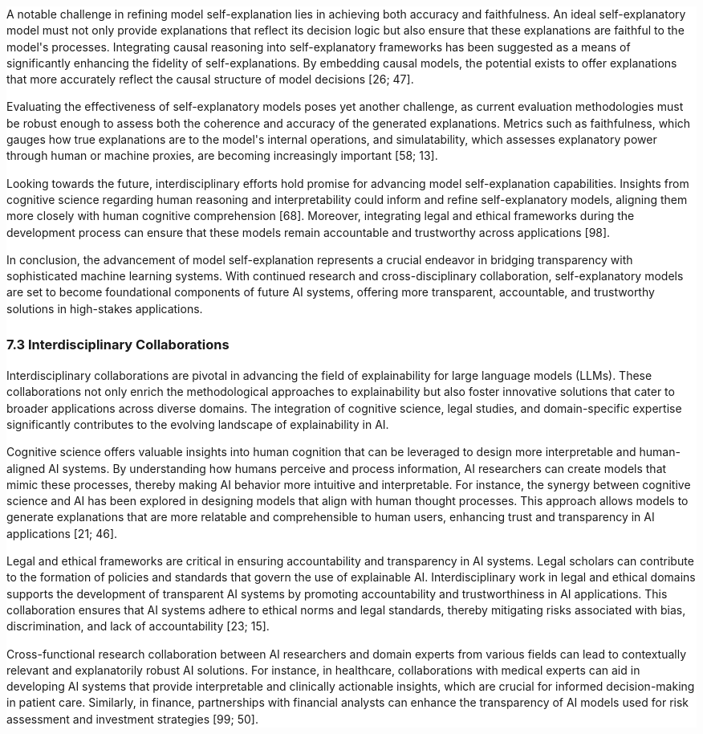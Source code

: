 A notable challenge in refining model self-explanation lies in achieving both accuracy and faithfulness. An ideal self-explanatory model must not only provide explanations that reflect its decision logic but also ensure that these explanations are faithful to the model's processes. Integrating causal reasoning into self-explanatory frameworks has been suggested as a means of significantly enhancing the fidelity of self-explanations. By embedding causal models, the potential exists to offer explanations that more accurately reflect the causal structure of model decisions [26; 47].

Evaluating the effectiveness of self-explanatory models poses yet another challenge, as current evaluation methodologies must be robust enough to assess both the coherence and accuracy of the generated explanations. Metrics such as faithfulness, which gauges how true explanations are to the model's internal operations, and simulatability, which assesses explanatory power through human or machine proxies, are becoming increasingly important [58; 13].

Looking towards the future, interdisciplinary efforts hold promise for advancing model self-explanation capabilities. Insights from cognitive science regarding human reasoning and interpretability could inform and refine self-explanatory models, aligning them more closely with human cognitive comprehension [68]. Moreover, integrating legal and ethical frameworks during the development process can ensure that these models remain accountable and trustworthy across applications [98].

In conclusion, the advancement of model self-explanation represents a crucial endeavor in bridging transparency with sophisticated machine learning systems. With continued research and cross-disciplinary collaboration, self-explanatory models are set to become foundational components of future AI systems, offering more transparent, accountable, and trustworthy solutions in high-stakes applications.

### 7.3 Interdisciplinary Collaborations

Interdisciplinary collaborations are pivotal in advancing the field of explainability for large language models (LLMs). These collaborations not only enrich the methodological approaches to explainability but also foster innovative solutions that cater to broader applications across diverse domains. The integration of cognitive science, legal studies, and domain-specific expertise significantly contributes to the evolving landscape of explainability in AI.

Cognitive science offers valuable insights into human cognition that can be leveraged to design more interpretable and human-aligned AI systems. By understanding how humans perceive and process information, AI researchers can create models that mimic these processes, thereby making AI behavior more intuitive and interpretable. For instance, the synergy between cognitive science and AI has been explored in designing models that align with human thought processes. This approach allows models to generate explanations that are more relatable and comprehensible to human users, enhancing trust and transparency in AI applications [21; 46].

Legal and ethical frameworks are critical in ensuring accountability and transparency in AI systems. Legal scholars can contribute to the formation of policies and standards that govern the use of explainable AI. Interdisciplinary work in legal and ethical domains supports the development of transparent AI systems by promoting accountability and trustworthiness in AI applications. This collaboration ensures that AI systems adhere to ethical norms and legal standards, thereby mitigating risks associated with bias, discrimination, and lack of accountability [23; 15].

Cross-functional research collaboration between AI researchers and domain experts from various fields can lead to contextually relevant and explanatorily robust AI solutions. For instance, in healthcare, collaborations with medical experts can aid in developing AI systems that provide interpretable and clinically actionable insights, which are crucial for informed decision-making in patient care. Similarly, in finance, partnerships with financial analysts can enhance the transparency of AI models used for risk assessment and investment strategies [99; 50].
